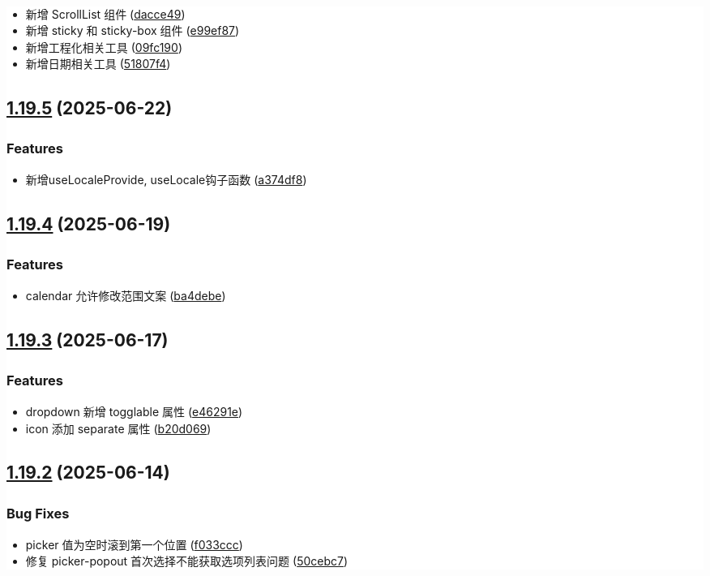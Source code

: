 * 新增 ScrollList 组件 ([dacce49](https://github.com/sutras/sard-uniapp/commit/dacce49043332f3a6c143228c23bb92f2285211a))
* 新增 sticky 和 sticky-box 组件 ([e99ef87](https://github.com/sutras/sard-uniapp/commit/e99ef87c4918b1f84142755c19c7e306abaccfb6))
* 新增工程化相关工具 ([09fc190](https://github.com/sutras/sard-uniapp/commit/09fc190a66da6a83cf1b3dd2919ca6132ba6e354))
* 新增日期相关工具 ([51807f4](https://github.com/sutras/sard-uniapp/commit/51807f4a190b5ee3525146c5d7384cc178109796))



## [1.19.5](https://github.com/sutras/sard-uniapp/compare/v1.19.4...v1.19.5) (2025-06-22)


### Features

* 新增useLocaleProvide, useLocale钩子函数 ([a374df8](https://github.com/sutras/sard-uniapp/commit/a374df85f75c1b76e24e1f99ef58c1377ed7b4a5))



## [1.19.4](https://github.com/sutras/sard-uniapp/compare/v1.19.3...v1.19.4) (2025-06-19)


### Features

* calendar 允许修改范围文案 ([ba4debe](https://github.com/sutras/sard-uniapp/commit/ba4debefe74e8a7e9f9ea42141dd421ccc00a082))



## [1.19.3](https://github.com/sutras/sard-uniapp/compare/v1.19.2...v1.19.3) (2025-06-17)


### Features

* dropdown 新增 togglable 属性 ([e46291e](https://github.com/sutras/sard-uniapp/commit/e46291e99307ad977801153547b593ef97a56ee8))
* icon 添加 separate 属性 ([b20d069](https://github.com/sutras/sard-uniapp/commit/b20d0697ec4ef16fabf50e4bae3eab6908d6a572))



## [1.19.2](https://github.com/sutras/sard-uniapp/compare/v1.19.1...v1.19.2) (2025-06-14)


### Bug Fixes

* picker 值为空时滚到第一个位置 ([f033ccc](https://github.com/sutras/sard-uniapp/commit/f033ccc713ec1260d1cb761769ab31ccbc39d808))
* 修复 picker-popout 首次选择不能获取选项列表问题 ([50cebc7](https://github.com/sutras/sard-uniapp/commit/50cebc75c036c8b0bf7ed32cb46338d68716385d))

